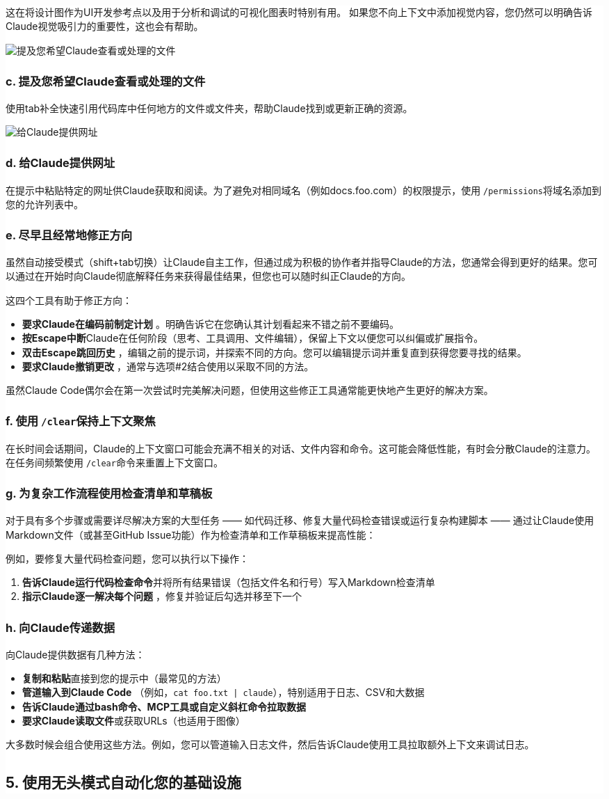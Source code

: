 这在将设计图作为UI开发参考点以及用于分析和调试的可视化图表时特别有用。
如果您不向上下文中添加视觉内容，您仍然可以明确告诉Claude视觉吸引力的重要性，这也会有帮助。

![提及您希望Claude查看或处理的文件](https://gaccode.com/docs/images/mention-files.png)

### c. 提及您希望Claude查看或处理的文件

使用tab补全快速引用代码库中任何地方的文件或文件夹，帮助Claude找到或更新正确的资源。

![给Claude提供网址](https://gaccode.com/docs/images/give-claude-urls.png)

### d. 给Claude提供网址

在提示中粘贴特定的网址供Claude获取和阅读。为了避免对相同域名（例如docs.foo.com）的权限提示，使用 `/permissions`将域名添加到您的允许列表中。

### e. 尽早且经常地修正方向

虽然自动接受模式（shift+tab切换）让Claude自主工作，但通过成为积极的协作者并指导Claude的方法，您通常会得到更好的结果。您可以通过在开始时向Claude彻底解释任务来获得最佳结果，但您也可以随时纠正Claude的方向。

这四个工具有助于修正方向：

- **要求Claude在编码前制定计划** 。明确告诉它在您确认其计划看起来不错之前不要编码。
- **按Escape中断**Claude在任何阶段（思考、工具调用、文件编辑），保留上下文以便您可以纠偏或扩展指令。
- **双击Escape跳回历史** ，编辑之前的提示词，并探索不同的方向。您可以编辑提示词并重复直到获得您要寻找的结果。
- **要求Claude撤销更改** ，通常与选项#2结合使用以采取不同的方法。

虽然Claude Code偶尔会在第一次尝试时完美解决问题，但使用这些修正工具通常能更快地产生更好的解决方案。

### f. 使用 `/clear`保持上下文聚焦

在长时间会话期间，Claude的上下文窗口可能会充满不相关的对话、文件内容和命令。这可能会降低性能，有时会分散Claude的注意力。在任务间频繁使用 `/clear`命令来重置上下文窗口。

### g. 为复杂工作流程使用检查清单和草稿板

对于具有多个步骤或需要详尽解决方案的大型任务 —— 如代码迁移、修复大量代码检查错误或运行复杂构建脚本 —— 通过让Claude使用Markdown文件（或甚至GitHub Issue功能）作为检查清单和工作草稿板来提高性能：

例如，要修复大量代码检查问题，您可以执行以下操作：

1. **告诉Claude运行代码检查命令**并将所有结果错误（包括文件名和行号）写入Markdown检查清单
2. **指示Claude逐一解决每个问题** ，修复并验证后勾选并移至下一个

### h. 向Claude传递数据

向Claude提供数据有几种方法：

- **复制和粘贴**直接到您的提示中（最常见的方法）
- **管道输入到Claude Code** （例如，`cat foo.txt | claude`），特别适用于日志、CSV和大数据
- **告诉Claude通过bash命令、MCP工具或自定义斜杠命令拉取数据**
- **要求Claude读取文件**或获取URLs（也适用于图像）

大多数时候会组合使用这些方法。例如，您可以管道输入日志文件，然后告诉Claude使用工具拉取额外上下文来调试日志。

## 5. 使用无头模式自动化您的基础设施
